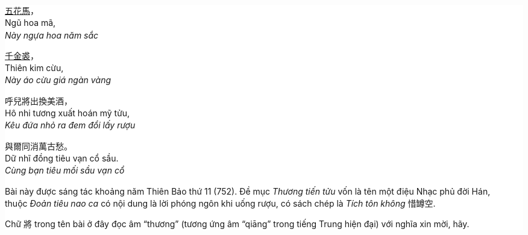 
[五](https://hvdic.thivien.net/whv/%E4%BA%94)[花](https://hvdic.thivien.net/whv/%E8%8A%B1)[馬](https://hvdic.thivien.net/whv/%E9%A6%AC)，  
Ngũ hoa mã,  
*Này ngựa hoa năm sắc*


[千](https://hvdic.thivien.net/whv/%E5%8D%83)[金](https://hvdic.thivien.net/whv/%E9%87%91)[裘](https://hvdic.thivien.net/whv/%E8%A3%98)，  
Thiên kim cừu,  
*Này áo cừu giá ngàn vàng*


呼兒將出換美酒，  
Hô nhi tương xuất hoán mỹ tửu,  
*Kêu đứa nhỏ ra đem đổi lấy rượu*


與爾同消萬古愁。  
Dữ nhĩ đồng tiêu vạn cổ sầu.  
*Cùng bạn tiêu mối sầu vạn cổ*  
&#10;	

Bài này được sáng tác khoảng năm Thiên Bảo thứ 11 (752). Đề mục&nbsp;*Thương tiến tửu*&nbsp;vốn là tên một điệu Nhạc phủ đời Hán, thuộc&nbsp;*Đoản tiêu nao ca*&nbsp;có nội dung là lời phóng ngôn khi uống rượu, có sách chép là&nbsp;*Tích tôn không*&nbsp;惜罇空.


Chữ 將 trong tên bài ở đây đọc âm “thương” (tương ứng âm “qiāng” trong tiếng Trung hiện đại) với nghĩa xin mời, hãy.

